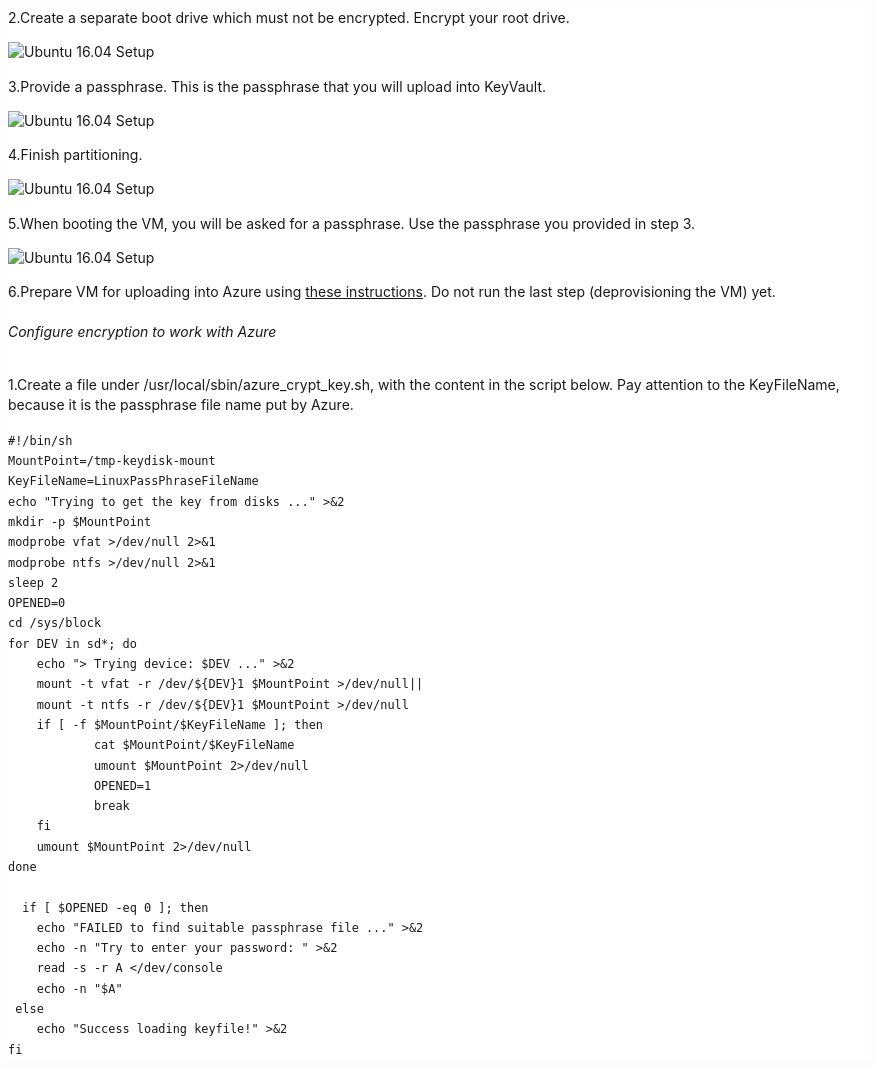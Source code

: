 2.Create a separate boot drive which must not be encrypted. Encrypt your root drive.

![Ubuntu 16.04 Setup](./media/azure-security-disk-encryption/ubuntu-1604-preencrypted-fig2.png)

3.Provide a passphrase. This is the passphrase that you will upload into KeyVault.

![Ubuntu 16.04 Setup](./media/azure-security-disk-encryption/ubuntu-1604-preencrypted-fig3.png)

4.Finish partitioning.

![Ubuntu 16.04 Setup](./media/azure-security-disk-encryption/ubuntu-1604-preencrypted-fig4.png)

5.When booting the VM, you will be asked for a passphrase. Use the passphrase you provided in step 3.

![Ubuntu 16.04 Setup](./media/azure-security-disk-encryption/ubuntu-1604-preencrypted-fig5.png)

6.Prepare VM for uploading into Azure using [these instructions](https://azure.microsoft.com/en-us/documentation/articles/virtual-machines-linux-create-upload-ubuntu/). Do not run the last step (deprovisioning the VM) yet.

###### Configure encryption to work with Azure
1.Create a file under /usr/local/sbin/azure_crypt_key.sh, with the content in the script below. Pay attention to the KeyFileName, because it is the passphrase file name put by Azure.

    #!/bin/sh
    MountPoint=/tmp-keydisk-mount
    KeyFileName=LinuxPassPhraseFileName
    echo "Trying to get the key from disks ..." >&2
    mkdir -p $MountPoint
    modprobe vfat >/dev/null 2>&1
    modprobe ntfs >/dev/null 2>&1
    sleep 2
    OPENED=0
    cd /sys/block
    for DEV in sd*; do
        echo "> Trying device: $DEV ..." >&2
        mount -t vfat -r /dev/${DEV}1 $MountPoint >/dev/null||
        mount -t ntfs -r /dev/${DEV}1 $MountPoint >/dev/null
        if [ -f $MountPoint/$KeyFileName ]; then
                cat $MountPoint/$KeyFileName
                umount $MountPoint 2>/dev/null
                OPENED=1
                break
        fi
        umount $MountPoint 2>/dev/null
    done

      if [ $OPENED -eq 0 ]; then
        echo "FAILED to find suitable passphrase file ..." >&2
        echo -n "Try to enter your password: " >&2
        read -s -r A </dev/console
        echo -n "$A"
     else
        echo "Success loading keyfile!" >&2
    fi

